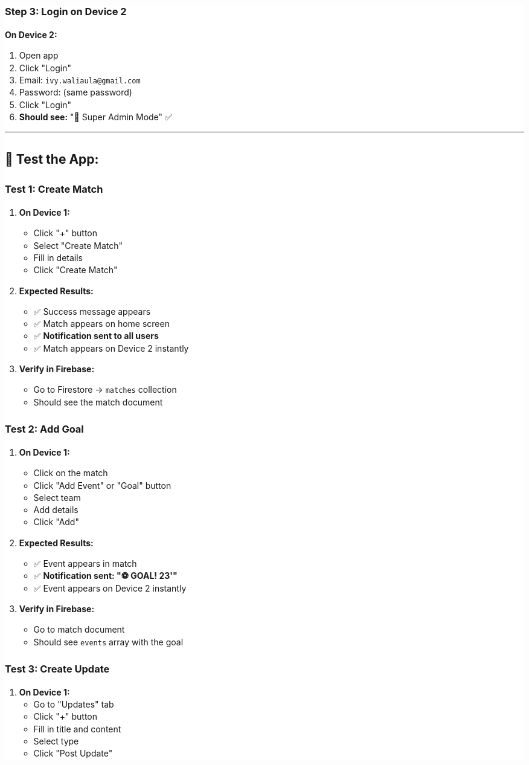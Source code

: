 ### **Step 3: Login on Device 2**

**On Device 2:**
1. Open app
2. Click "Login"
3. Email: `ivy.waliaula@gmail.com`
4. Password: (same password)
5. Click "Login"
6. **Should see:** "👑 Super Admin Mode" ✅

---

## 🎯 **Test the App:**

### **Test 1: Create Match**

1. **On Device 1:**
   - Click "+" button
   - Select "Create Match"
   - Fill in details
   - Click "Create Match"

2. **Expected Results:**
   - ✅ Success message appears
   - ✅ Match appears on home screen
   - ✅ **Notification sent to all users**
   - ✅ Match appears on Device 2 instantly

3. **Verify in Firebase:**
   - Go to Firestore → `matches` collection
   - Should see the match document

### **Test 2: Add Goal**

1. **On Device 1:**
   - Click on the match
   - Click "Add Event" or "Goal" button
   - Select team
   - Add details
   - Click "Add"

2. **Expected Results:**
   - ✅ Event appears in match
   - ✅ **Notification sent: "⚽ GOAL! 23'"**
   - ✅ Event appears on Device 2 instantly

3. **Verify in Firebase:**
   - Go to match document
   - Should see `events` array with the goal

### **Test 3: Create Update**

1. **On Device 1:**
   - Go to "Updates" tab
   - Click "+" button
   - Fill in title and content
   - Select type
   - Click "Post Update"
